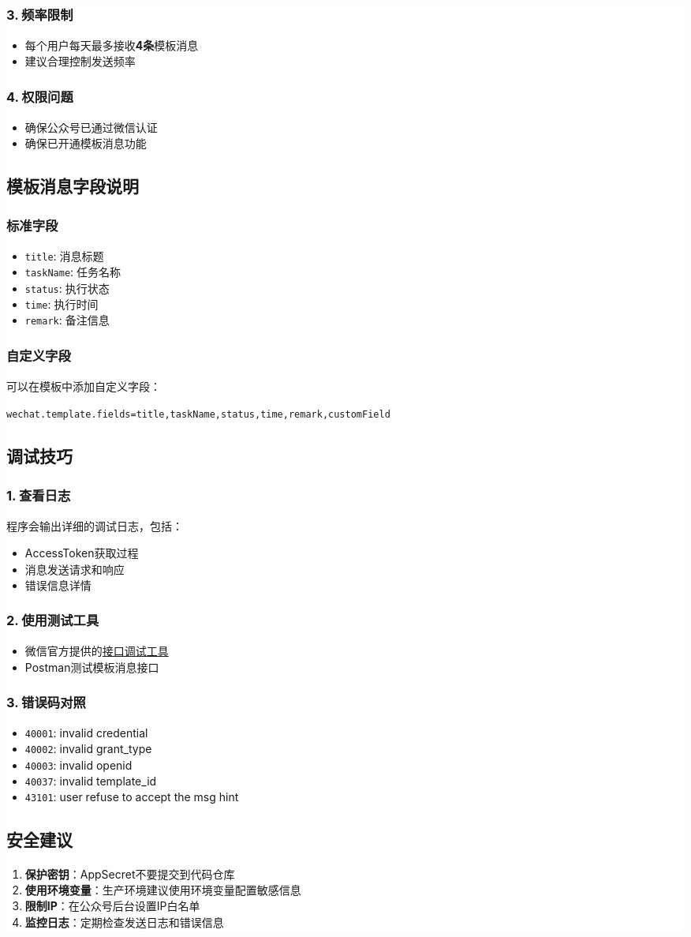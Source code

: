 ### 3. 频率限制
- 每个用户每天最多接收**4条**模板消息
- 建议合理控制发送频率

### 4. 权限问题
- 确保公众号已通过微信认证
- 确保已开通模板消息功能

## 模板消息字段说明

### 标准字段
- `title`: 消息标题
- `taskName`: 任务名称
- `status`: 执行状态
- `time`: 执行时间
- `remark`: 备注信息

### 自定义字段
可以在模板中添加自定义字段：
```properties
wechat.template.fields=title,taskName,status,time,remark,customField
```

## 调试技巧

### 1. 查看日志
程序会输出详细的调试日志，包括：
- AccessToken获取过程
- 消息发送请求和响应
- 错误信息详情

### 2. 使用测试工具
- 微信官方提供的[接口调试工具](https://mp.weixin.qq.com/debug/)
- Postman测试模板消息接口

### 3. 错误码对照
- `40001`: invalid credential
- `40002`: invalid grant_type
- `40003`: invalid openid
- `40037`: invalid template_id
- `43101`: user refuse to accept the msg hint

## 安全建议

1. **保护密钥**：AppSecret不要提交到代码仓库
2. **使用环境变量**：生产环境建议使用环境变量配置敏感信息
3. **限制IP**：在公众号后台设置IP白名单
4. **监控日志**：定期检查发送日志和错误信息
